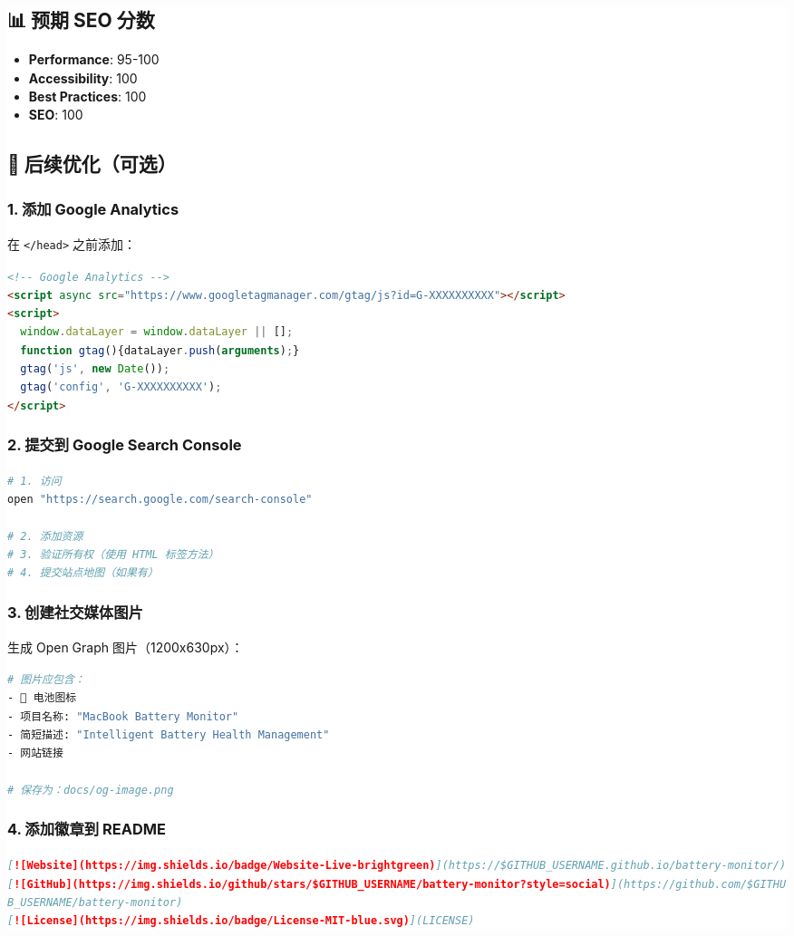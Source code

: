 ## 📊 预期 SEO 分数

- **Performance**: 95-100
- **Accessibility**: 100
- **Best Practices**: 100
- **SEO**: 100

## 🎯 后续优化（可选）

### 1. 添加 Google Analytics

在 `</head>` 之前添加：

```html
<!-- Google Analytics -->
<script async src="https://www.googletagmanager.com/gtag/js?id=G-XXXXXXXXXX"></script>
<script>
  window.dataLayer = window.dataLayer || [];
  function gtag(){dataLayer.push(arguments);}
  gtag('js', new Date());
  gtag('config', 'G-XXXXXXXXXX');
</script>
```

### 2. 提交到 Google Search Console

```bash
# 1. 访问
open "https://search.google.com/search-console"

# 2. 添加资源
# 3. 验证所有权（使用 HTML 标签方法）
# 4. 提交站点地图（如果有）
```

### 3. 创建社交媒体图片

生成 Open Graph 图片（1200x630px）：

```bash
# 图片应包含：
- 🔋 电池图标
- 项目名称: "MacBook Battery Monitor"
- 简短描述: "Intelligent Battery Health Management"
- 网站链接

# 保存为：docs/og-image.png
```

### 4. 添加徽章到 README

```markdown
[![Website](https://img.shields.io/badge/Website-Live-brightgreen)](https://$GITHUB_USERNAME.github.io/battery-monitor/)
[![GitHub](https://img.shields.io/github/stars/$GITHUB_USERNAME/battery-monitor?style=social)](https://github.com/$GITHUB_USERNAME/battery-monitor)
[![License](https://img.shields.io/badge/License-MIT-blue.svg)](LICENSE)
```
